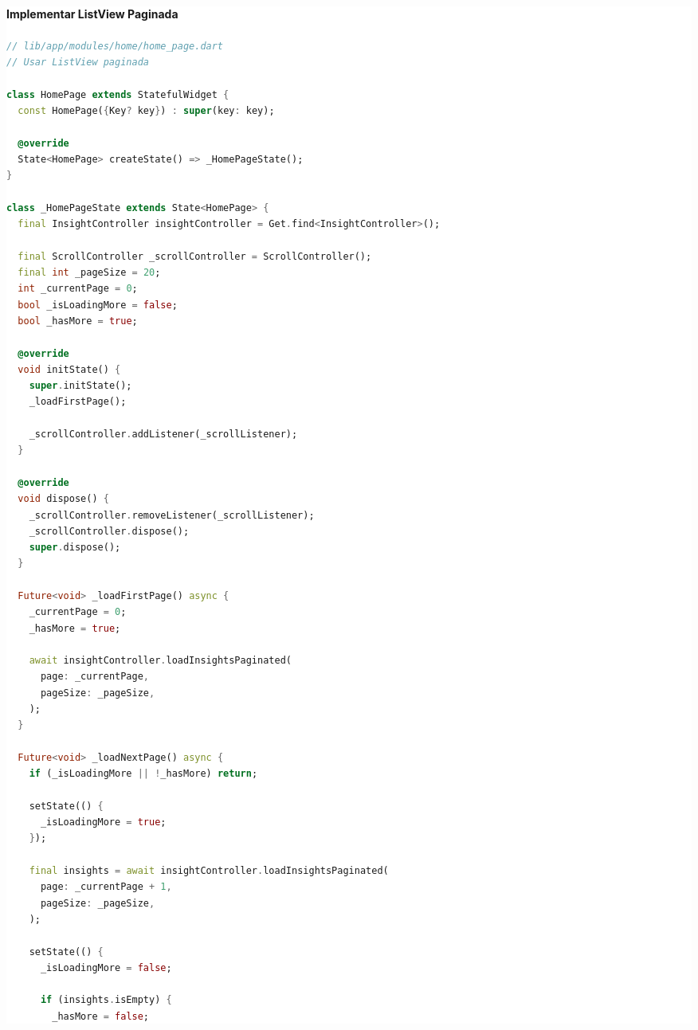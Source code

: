 #### Implementar ListView Paginada

```dart
// lib/app/modules/home/home_page.dart
// Usar ListView paginada

class HomePage extends StatefulWidget {
  const HomePage({Key? key}) : super(key: key);

  @override
  State<HomePage> createState() => _HomePageState();
}

class _HomePageState extends State<HomePage> {
  final InsightController insightController = Get.find<InsightController>();
  
  final ScrollController _scrollController = ScrollController();
  final int _pageSize = 20;
  int _currentPage = 0;
  bool _isLoadingMore = false;
  bool _hasMore = true;
  
  @override
  void initState() {
    super.initState();
    _loadFirstPage();
    
    _scrollController.addListener(_scrollListener);
  }
  
  @override
  void dispose() {
    _scrollController.removeListener(_scrollListener);
    _scrollController.dispose();
    super.dispose();
  }
  
  Future<void> _loadFirstPage() async {
    _currentPage = 0;
    _hasMore = true;
    
    await insightController.loadInsightsPaginated(
      page: _currentPage,
      pageSize: _pageSize,
    );
  }
  
  Future<void> _loadNextPage() async {
    if (_isLoadingMore || !_hasMore) return;
    
    setState(() {
      _isLoadingMore = true;
    });
    
    final insights = await insightController.loadInsightsPaginated(
      page: _currentPage + 1,
      pageSize: _pageSize,
    );
    
    setState(() {
      _isLoadingMore = false;
      
      if (insights.isEmpty) {
        _hasMore = false;
```